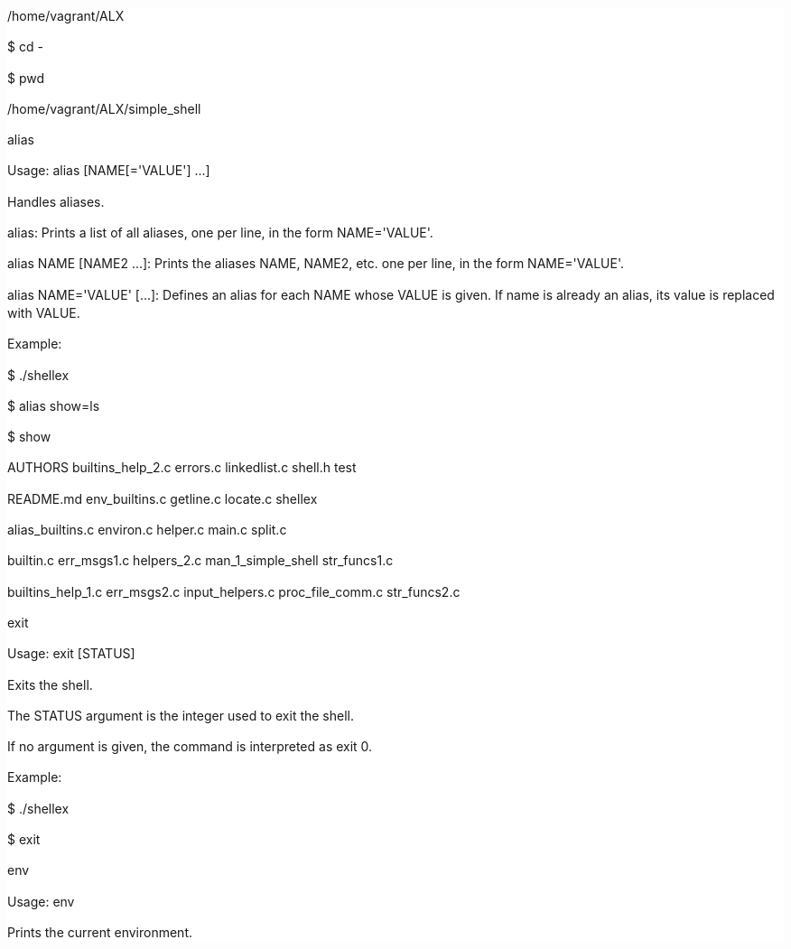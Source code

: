 /home/vagrant/ALX

$ cd -

$ pwd

/home/vagrant/ALX/simple_shell

alias

Usage: alias [NAME[='VALUE'] ...]

Handles aliases.

alias: Prints a list of all aliases, one per line, in the form NAME='VALUE'.

alias NAME [NAME2 ...]: Prints the aliases NAME, NAME2, etc. one per line, in the form NAME='VALUE'.

alias NAME='VALUE' [...]: Defines an alias for each NAME whose VALUE is given. If name is already an alias, its value is replaced with VALUE.

Example:



$ ./shellex

$ alias show=ls

$ show

AUTHORS            builtins_help_2.c  errors.c         linkedlist.c        shell.h       test

README.md          env_builtins.c     getline.c        locate.c            shellex

alias_builtins.c   environ.c          helper.c         main.c              split.c

builtin.c          err_msgs1.c        helpers_2.c      man_1_simple_shell  str_funcs1.c

builtins_help_1.c  err_msgs2.c        input_helpers.c  proc_file_comm.c    str_funcs2.c

exit

Usage: exit [STATUS]

Exits the shell.

The STATUS argument is the integer used to exit the shell.

If no argument is given, the command is interpreted as exit 0.

Example:



$ ./shellex

$ exit

env

Usage: env

Prints the current environment.

